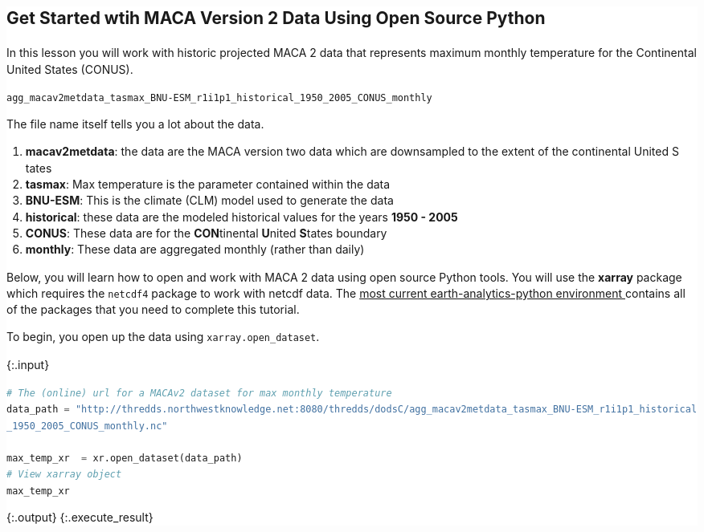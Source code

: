 

## Get Started wtih MACA Version 2 Data Using Open Source Python

In this lesson you will work with historic projected MACA 2 data that represents 
maximum monthly temperature for the Continental United States (CONUS). 
 
`agg_macav2metdata_tasmax_BNU-ESM_r1i1p1_historical_1950_2005_CONUS_monthly`

The file name itself tells you a lot about the data. 

1. **macav2metdata**: the data are the MACA version two data which are downsampled to the extent of the continental United S tates
2. **tasmax**: Max temperature is the parameter contained within the data
3. **BNU-ESM**: This is the climate (CLM) model used to generate the data
4. **historical**: these data are the modeled historical values for the years **1950 - 2005**
5. **CONUS**: These data are for the **CON**tinental **U**nited **S**tates boundary
6. **monthly**: These data are aggregated monthly (rather than daily)

Below, you will learn how to open and work with MACA 2 data using open source Python tools. 
You will use the **xarray** package which requires the `netcdf4` package to work with netcdf data. 
The <a href="https://github.com/earthlab/earth-analytics-python-env" target="_blank">most current earth-analytics-python environment </a> contains all of the 
packages that you need to complete this tutorial.

To begin, you open up the data using `xarray.open_dataset`.


{:.input}
```python
# The (online) url for a MACAv2 dataset for max monthly temperature
data_path = "http://thredds.northwestknowledge.net:8080/thredds/dodsC/agg_macav2metdata_tasmax_BNU-ESM_r1i1p1_historical_1950_2005_CONUS_monthly.nc"

max_temp_xr  = xr.open_dataset(data_path)  
# View xarray object
max_temp_xr
```

{:.output}
{:.execute_result}



<div><svg style="position: absolute; width: 0; height: 0; overflow: hidden">
<defs>
<symbol id="icon-database" viewBox="0 0 32 32">
<path d="M16 0c-8.837 0-16 2.239-16 5v4c0 2.761 7.163 5 16 5s16-2.239 16-5v-4c0-2.761-7.163-5-16-5z"></path>
<path d="M16 17c-8.837 0-16-2.239-16-5v6c0 2.761 7.163 5 16 5s16-2.239 16-5v-6c0 2.761-7.163 5-16 5z"></path>
<path d="M16 26c-8.837 0-16-2.239-16-5v6c0 2.761 7.163 5 16 5s16-2.239 16-5v-6c0 2.761-7.163 5-16 5z"></path>
</symbol>
<symbol id="icon-file-text2" viewBox="0 0 32 32">
<path d="M28.681 7.159c-0.694-0.947-1.662-2.053-2.724-3.116s-2.169-2.030-3.116-2.724c-1.612-1.182-2.393-1.319-2.841-1.319h-15.5c-1.378 0-2.5 1.121-2.5 2.5v27c0 1.378 1.122 2.5 2.5 2.5h23c1.378 0 2.5-1.122 2.5-2.5v-19.5c0-0.448-0.137-1.23-1.319-2.841zM24.543 5.457c0.959 0.959 1.712 1.825 2.268 2.543h-4.811v-4.811c0.718 0.556 1.584 1.309 2.543 2.268zM28 29.5c0 0.271-0.229 0.5-0.5 0.5h-23c-0.271 0-0.5-0.229-0.5-0.5v-27c0-0.271 0.229-0.5 0.5-0.5 0 0 15.499-0 15.5 0v7c0 0.552 0.448 1 1 1h7v19.5z"></path>
<path d="M23 26h-14c-0.552 0-1-0.448-1-1s0.448-1 1-1h14c0.552 0 1 0.448 1 1s-0.448 1-1 1z"></path>
<path d="M23 22h-14c-0.552 0-1-0.448-1-1s0.448-1 1-1h14c0.552 0 1 0.448 1 1s-0.448 1-1 1z"></path>
<path d="M23 18h-14c-0.552 0-1-0.448-1-1s0.448-1 1-1h14c0.552 0 1 0.448 1 1s-0.448 1-1 1z"></path>
</symbol>
</defs>
</svg>
<style>/* CSS stylesheet for displaying xarray objects in jupyterlab.